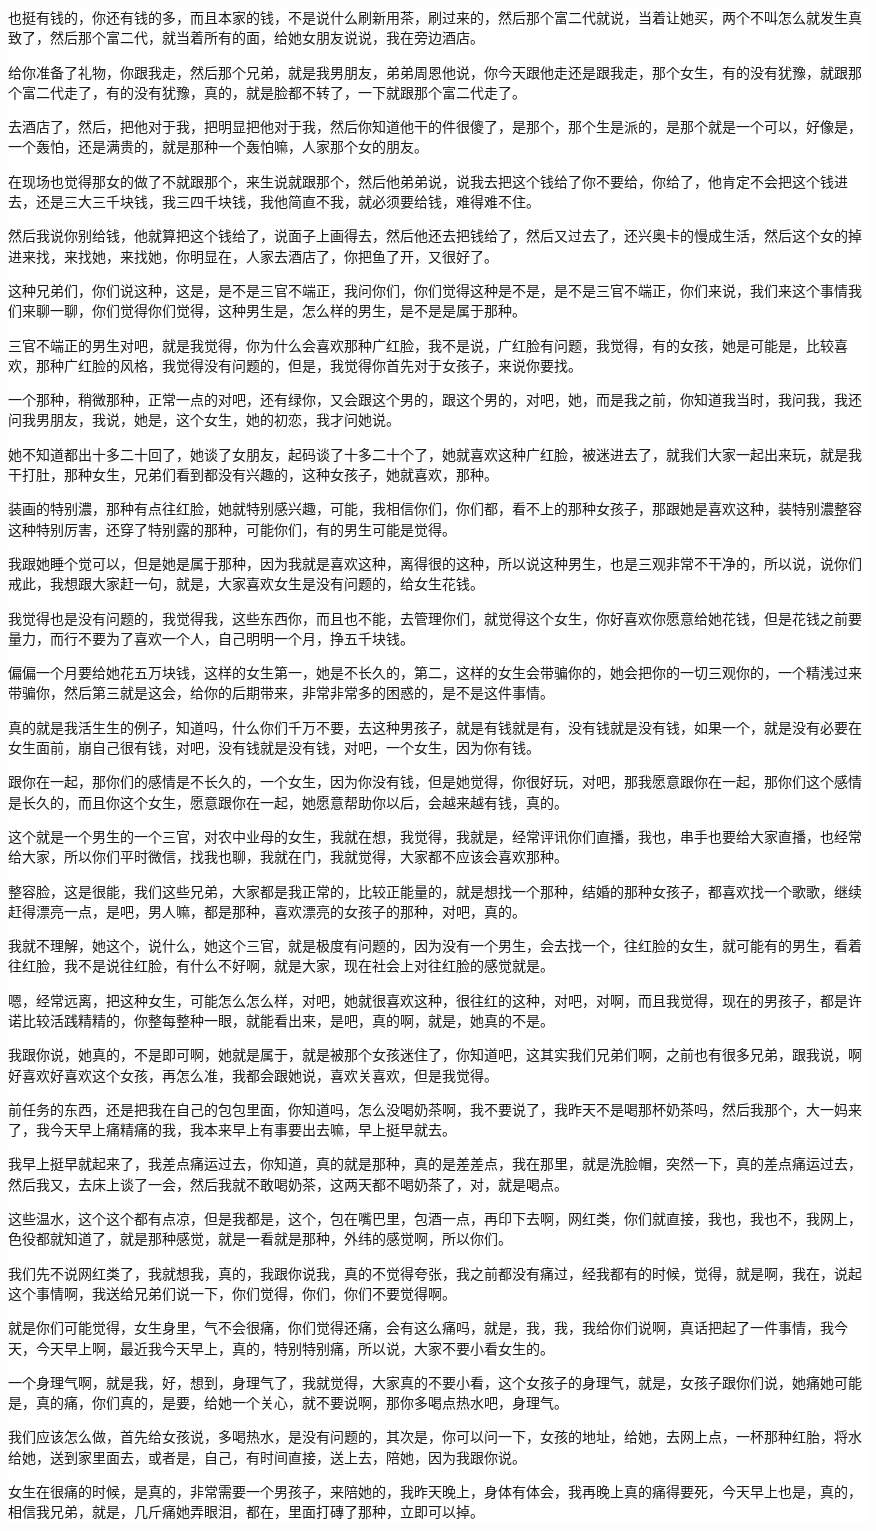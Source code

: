 也挺有钱的，你还有钱的多，而且本家的钱，不是说什么刷新用茶，刷过来的，然后那个富二代就说，当着让她买，两个不叫怎么就发生真致了，然后那个富二代，就当着所有的面，给她女朋友说说，我在旁边酒店。

给你准备了礼物，你跟我走，然后那个兄弟，就是我男朋友，弟弟周恩他说，你今天跟他走还是跟我走，那个女生，有的没有犹豫，就跟那个富二代走了，有的没有犹豫，真的，就是脸都不转了，一下就跟那个富二代走了。

去酒店了，然后，把他对于我，把明显把他对于我，然后你知道他干的件很傻了，是那个，那个生是派的，是那个就是一个可以，好像是，一个轰怕，还是满贵的，就是那种一个轰怕嘛，人家那个女的朋友。

在现场也觉得那女的做了不就跟那个，来生说就跟那个，然后他弟弟说，说我去把这个钱给了你不要给，你给了，他肯定不会把这个钱进去，还是三大三千块钱，我三四千块钱，我他简直不我，就必须要给钱，难得难不住。

然后我说你别给钱，他就算把这个钱给了，说面子上画得去，然后他还去把钱给了，然后又过去了，还兴奥卡的慢成生活，然后这个女的掉进来找，来找她，来找她，你明显在，人家去酒店了，你把鱼了开，又很好了。

这种兄弟们，你们说这种，这是，是不是三官不端正，我问你们，你们觉得这种是不是，是不是三官不端正，你们来说，我们来这个事情我们来聊一聊，你们觉得你们觉得，这种男生是，怎么样的男生，是不是是属于那种。

三官不端正的男生对吧，就是我觉得，你为什么会喜欢那种广红脸，我不是说，广红脸有问题，我觉得，有的女孩，她是可能是，比较喜欢，那种广红脸的风格，我觉得没有问题的，但是，我觉得你首先对于女孩子，来说你要找。

一个那种，稍微那种，正常一点的对吧，还有绿你，又会跟这个男的，跟这个男的，对吧，她，而是我之前，你知道我当时，我问我，我还问我男朋友，我说，她是，这个女生，她的初恋，我才问她说。

她不知道都出十多二十回了，她谈了女朋友，起码谈了十多二十个了，她就喜欢这种广红脸，被迷进去了，就我们大家一起出来玩，就是我干打肚，那种女生，兄弟们看到都没有兴趣的，这种女孩子，她就喜欢，那种。

装画的特别濃，那种有点往红脸，她就特别感兴趣，可能，我相信你们，你们都，看不上的那种女孩子，那跟她是喜欢这种，装特别濃整容这种特别厉害，还穿了特别露的那种，可能你们，有的男生可能是觉得。

我跟她睡个觉可以，但是她是属于那种，因为我就是喜欢这种，离得很的这种，所以说这种男生，也是三观非常不干净的，所以说，说你们戒此，我想跟大家赶一句，就是，大家喜欢女生是没有问题的，给女生花钱。

我觉得也是没有问题的，我觉得我，这些东西你，而且也不能，去管理你们，就觉得这个女生，你好喜欢你愿意给她花钱，但是花钱之前要量力，而行不要为了喜欢一个人，自己明明一个月，挣五千块钱。

偏偏一个月要给她花五万块钱，这样的女生第一，她是不长久的，第二，这样的女生会带骗你的，她会把你的一切三观你的，一个精浅过来带骗你，然后第三就是这会，给你的后期带来，非常非常多的困惑的，是不是这件事情。

真的就是我活生生的例子，知道吗，什么你们千万不要，去这种男孩子，就是有钱就是有，没有钱就是没有钱，如果一个，就是没有必要在女生面前，崩自己很有钱，对吧，没有钱就是没有钱，对吧，一个女生，因为你有钱。

跟你在一起，那你们的感情是不长久的，一个女生，因为你没有钱，但是她觉得，你很好玩，对吧，那我愿意跟你在一起，那你们这个感情是长久的，而且你这个女生，愿意跟你在一起，她愿意帮助你以后，会越来越有钱，真的。

这个就是一个男生的一个三官，对农中业母的女生，我就在想，我觉得，我就是，经常评讯你们直播，我也，串手也要给大家直播，也经常给大家，所以你们平时微信，找我也聊，我就在门，我就觉得，大家都不应该会喜欢那种。

整容脸，这是很能，我们这些兄弟，大家都是我正常的，比较正能量的，就是想找一个那种，结婚的那种女孩子，都喜欢找一个歌歌，继续赶得漂亮一点，是吧，男人嘛，都是那种，喜欢漂亮的女孩子的那种，对吧，真的。

我就不理解，她这个，说什么，她这个三官，就是极度有问题的，因为没有一个男生，会去找一个，往红脸的女生，就可能有的男生，看着往红脸，我不是说往红脸，有什么不好啊，就是大家，现在社会上对往红脸的感觉就是。

嗯，经常远离，把这种女生，可能怎么怎么样，对吧，她就很喜欢这种，很往红的这种，对吧，对啊，而且我觉得，现在的男孩子，都是许诺比较活践精精的，你整每整种一眼，就能看出来，是吧，真的啊，就是，她真的不是。

我跟你说，她真的，不是即可啊，她就是属于，就是被那个女孩迷住了，你知道吧，这其实我们兄弟们啊，之前也有很多兄弟，跟我说，啊好喜欢好喜欢这个女孩，再怎么准，我都会跟她说，喜欢关喜欢，但是我觉得。

前任务的东西，还是把我在自己的包包里面，你知道吗，怎么没喝奶茶啊，我不要说了，我昨天不是喝那杯奶茶吗，然后我那个，大一妈来了，我今天早上痛精痛的我，我本来早上有事要出去嘛，早上挺早就去。

我早上挺早就起来了，我差点痛运过去，你知道，真的就是那种，真的是差差点，我在那里，就是洗脸帽，突然一下，真的差点痛运过去，然后我又，去床上谈了一会，然后我就不敢喝奶茶，这两天都不喝奶茶了，对，就是喝点。

这些温水，这个这个都有点凉，但是我都是，这个，包在嘴巴里，包酒一点，再印下去啊，网红类，你们就直接，我也，我也不，我网上，色役都就知道了，就是那种感觉，就是一看就是那种，外纬的感觉啊，所以你们。

我们先不说网红类了，我就想我，真的，我跟你说我，真的不觉得夸张，我之前都没有痛过，经我都有的时候，觉得，就是啊，我在，说起这个事情啊，我送给兄弟们说一下，你们觉得，你们，你们不要觉得啊。

就是你们可能觉得，女生身里，气不会很痛，你们觉得还痛，会有这么痛吗，就是，我，我，我给你们说啊，真话把起了一件事情，我今天，今天早上啊，最近我今天早上，真的，特别特别痛，所以说，大家不要小看女生的。

一个身理气啊，就是我，好，想到，身理气了，我就觉得，大家真的不要小看，这个女孩子的身理气，就是，女孩子跟你们说，她痛她可能是，真的痛，你们真的，是要，给她一个关心，就不要说啊，那你多喝点热水吧，身理气。

我们应该怎么做，首先给女孩说，多喝热水，是没有问题的，其次是，你可以问一下，女孩的地址，给她，去网上点，一杯那种红胎，将水给她，送到家里面去，或者是，自己，有时间直接，送上去，陪她，因为我跟你说。

女生在很痛的时候，是真的，非常需要一个男孩子，来陪她的，我昨天晚上，身体有体会，我再晚上真的痛得要死，今天早上也是，真的，相信我兄弟，就是，几斤痛她弄眼泪，都在，里面打磚了那种，立即可以掉。
